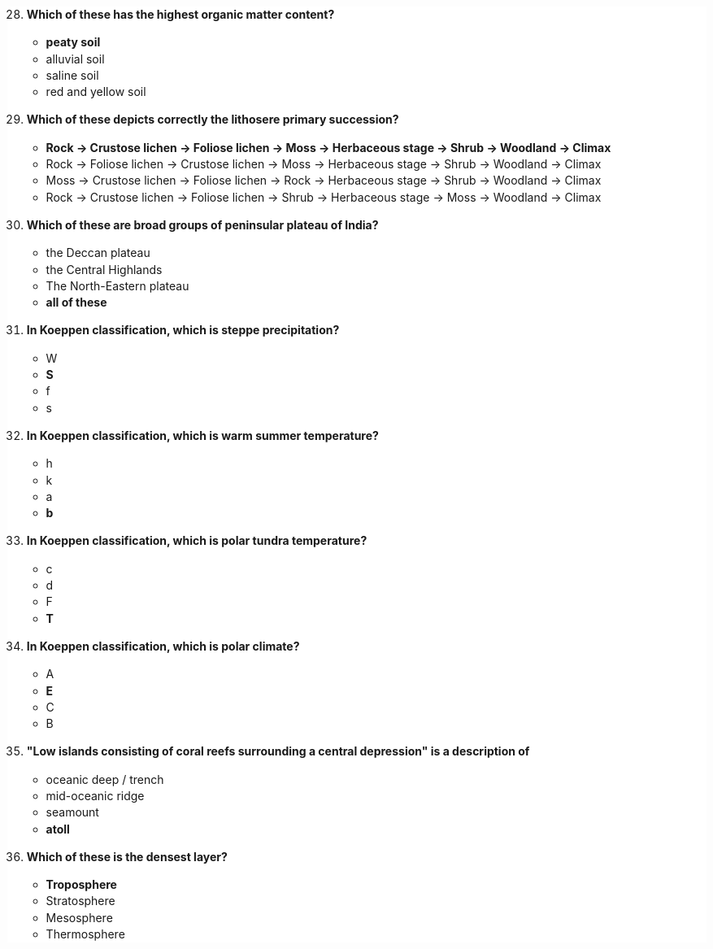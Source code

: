 28. **Which of these has the highest organic matter content?**
    * **peaty soil**
    * alluvial soil
    * saline soil
    * red and yellow soil

29. **Which of these depicts correctly the lithosere primary succession?**
    * **Rock → Crustose lichen → Foliose lichen → Moss → Herbaceous stage → Shrub → Woodland → Climax**
    * Rock → Foliose lichen → Crustose lichen → Moss → Herbaceous stage → Shrub → Woodland → Climax
    * Moss → Crustose lichen → Foliose lichen → Rock → Herbaceous stage → Shrub → Woodland → Climax
    * Rock → Crustose lichen → Foliose lichen → Shrub → Herbaceous stage → Moss → Woodland → Climax

30. **Which of these are broad groups of peninsular plateau of India?**
    * the Deccan plateau
    * the Central Highlands
    * The North-Eastern plateau
    * **all of these**

31. **In Koeppen classification, which is steppe precipitation?**
    * W
    * **S**
    * f
    * s

32. **In Koeppen classification, which is warm summer temperature?**
    * h
    * k
    * a
    * **b**

33. **In Koeppen classification, which is polar tundra temperature?**
    * c
    * d
    * F
    * **T**

34. **In Koeppen classification, which is polar climate?**
    * A
    * **E**
    * C
    * B

35. **"Low islands consisting of coral reefs surrounding a central depression" is a description of**
    * oceanic deep / trench
    * mid-oceanic ridge
    * seamount
    * **atoll**

36. **Which of these is the densest layer?**
    * **Troposphere**
    * Stratosphere
    * Mesosphere
    * Thermosphere
